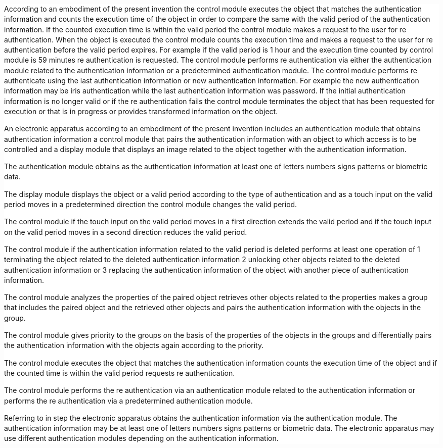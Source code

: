 According to an embodiment of the present invention the control module executes the object that matches the authentication information and counts the execution time of the object in order to compare the same with the valid period of the authentication information. If the counted execution time is within the valid period the control module makes a request to the user for re authentication. When the object is executed the control module counts the execution time and makes a request to the user for re authentication before the valid period expires. For example if the valid period is 1 hour and the execution time counted by control module is 59 minutes re authentication is requested. The control module performs re authentication via either the authentication module related to the authentication information or a predetermined authentication module. The control module performs re authenticate using the last authentication information or new authentication information. For example the new authentication information may be iris authentication while the last authentication information was password. If the initial authentication information is no longer valid or if the re authentication fails the control module terminates the object that has been requested for execution or that is in progress or provides transformed information on the object.

An electronic apparatus according to an embodiment of the present invention includes an authentication module that obtains authentication information a control module that pairs the authentication information with an object to which access is to be controlled and a display module that displays an image related to the object together with the authentication information.

The authentication module obtains as the authentication information at least one of letters numbers signs patterns or biometric data.

The display module displays the object or a valid period according to the type of authentication and as a touch input on the valid period moves in a predetermined direction the control module changes the valid period.

The control module if the touch input on the valid period moves in a first direction extends the valid period and if the touch input on the valid period moves in a second direction reduces the valid period.

The control module if the authentication information related to the valid period is deleted performs at least one operation of 1 terminating the object related to the deleted authentication information 2 unlocking other objects related to the deleted authentication information or 3 replacing the authentication information of the object with another piece of authentication information.

The control module analyzes the properties of the paired object retrieves other objects related to the properties makes a group that includes the paired object and the retrieved other objects and pairs the authentication information with the objects in the group.

The control module gives priority to the groups on the basis of the properties of the objects in the groups and differentially pairs the authentication information with the objects again according to the priority.

The control module executes the object that matches the authentication information counts the execution time of the object and if the counted time is within the valid period requests re authentication.

The control module performs the re authentication via an authentication module related to the authentication information or performs the re authentication via a predetermined authentication module.

Referring to in step the electronic apparatus obtains the authentication information via the authentication module. The authentication information may be at least one of letters numbers signs patterns or biometric data. The electronic apparatus may use different authentication modules depending on the authentication information.
